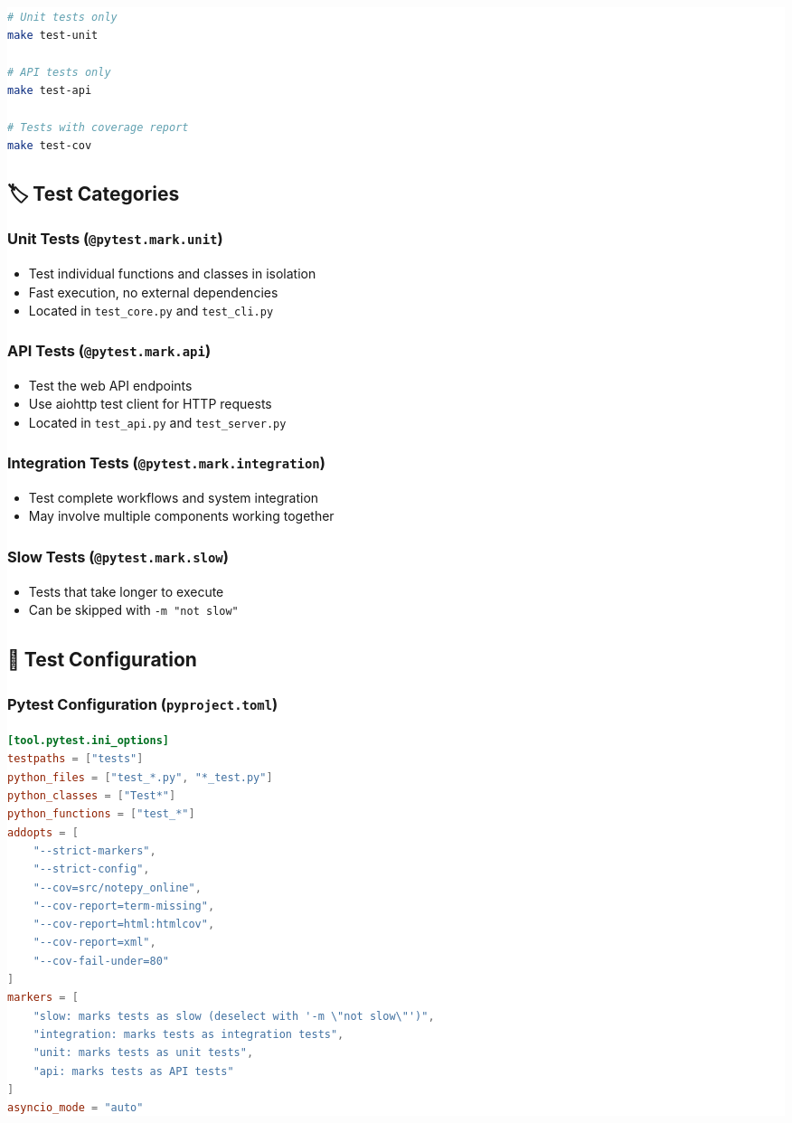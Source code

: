 ```bash
# Unit tests only
make test-unit

# API tests only
make test-api

# Tests with coverage report
make test-cov
```

## 🏷️ Test Categories

### Unit Tests (`@pytest.mark.unit`)
- Test individual functions and classes in isolation
- Fast execution, no external dependencies
- Located in `test_core.py` and `test_cli.py`

### API Tests (`@pytest.mark.api`)
- Test the web API endpoints
- Use aiohttp test client for HTTP requests
- Located in `test_api.py` and `test_server.py`

### Integration Tests (`@pytest.mark.integration`)
- Test complete workflows and system integration
- May involve multiple components working together

### Slow Tests (`@pytest.mark.slow`)
- Tests that take longer to execute
- Can be skipped with `-m "not slow"`

## 🔧 Test Configuration

### Pytest Configuration (`pyproject.toml`)

```toml
[tool.pytest.ini_options]
testpaths = ["tests"]
python_files = ["test_*.py", "*_test.py"]
python_classes = ["Test*"]
python_functions = ["test_*"]
addopts = [
    "--strict-markers",
    "--strict-config",
    "--cov=src/notepy_online",
    "--cov-report=term-missing",
    "--cov-report=html:htmlcov",
    "--cov-report=xml",
    "--cov-fail-under=80"
]
markers = [
    "slow: marks tests as slow (deselect with '-m \"not slow\"')",
    "integration: marks tests as integration tests",
    "unit: marks tests as unit tests",
    "api: marks tests as API tests"
]
asyncio_mode = "auto"
```
